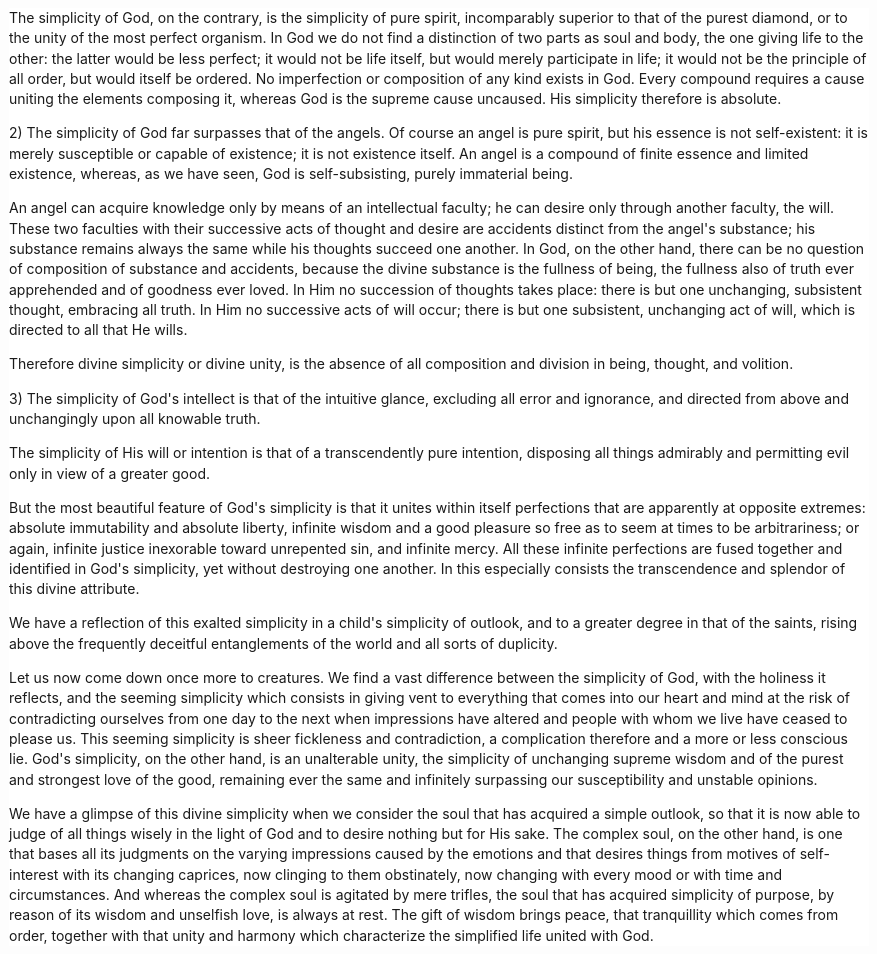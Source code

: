 The simplicity of God, on the contrary, is the simplicity of pure spirit, incomparably superior to that of the purest diamond, or to the unity of the most perfect organism. In God we do not find a distinction of two parts as soul and body, the one giving life to the other: the latter would be less perfect; it would not be life itself, but would merely participate in life; it would not be the principle of all order, but would itself be ordered. No imperfection or composition of any kind exists in God. Every compound requires a cause uniting the elements composing it, whereas God is the supreme cause uncaused. His simplicity therefore is absolute.

2\) The simplicity of God far surpasses that of the angels. Of course an angel is pure spirit, but his essence is not self-existent: it is merely susceptible or capable of existence; it is not existence itself. An angel is a compound of finite essence and limited existence, whereas, as we have seen, God is self-subsisting, purely immaterial being.

An angel can acquire knowledge only by means of an intellectual faculty; he can desire only through another faculty, the will. These two faculties with their successive acts of thought and desire are accidents distinct from the angel's substance; his substance remains always the same while his thoughts succeed one another. In God, on the other hand, there can be no question of composition of substance and accidents, because the divine substance is the fullness of being, the fullness also of truth ever apprehended and of goodness ever loved. In Him no succession of thoughts takes place: there is but one unchanging, subsistent thought, embracing all truth. In Him no successive acts of will occur; there is but one subsistent, unchanging act of will, which is directed to all that He wills.

Therefore divine simplicity or divine unity, is the absence of all composition and division in being, thought, and volition.

3\) The simplicity of God's intellect is that of the intuitive glance, excluding all error and ignorance, and directed from above and unchangingly upon all knowable truth.

The simplicity of His will or intention is that of a transcendently pure intention, disposing all things admirably and permitting evil only in view of a greater good.

But the most beautiful feature of God's simplicity is that it unites within itself perfections that are apparently at opposite extremes: absolute immutability and absolute liberty, infinite wisdom and a good pleasure so free as to seem at times to be arbitrariness; or again, infinite justice inexorable toward unrepented sin, and infinite mercy. All these infinite perfections are fused together and identified in God's simplicity, yet without destroying one another. In this especially consists the transcendence and splendor of this divine attribute.

We have a reflection of this exalted simplicity in a child's simplicity of outlook, and to a greater degree in that of the saints, rising above the frequently deceitful entanglements of the world and all sorts of duplicity.

Let us now come down once more to creatures. We find a vast difference between the simplicity of God, with the holiness it reflects, and the seeming simplicity which consists in giving vent to everything that comes into our heart and mind at the risk of contradicting ourselves from one day to the next when impressions have altered and people with whom we live have ceased to please us. This seeming simplicity is sheer fickleness and contradiction, a complication therefore and a more or less conscious lie. God's simplicity, on the other hand, is an unalterable unity, the simplicity of unchanging supreme wisdom and of the purest and strongest love of the good, remaining ever the same and infinitely surpassing our susceptibility and unstable opinions.

We have a glimpse of this divine simplicity when we consider the soul that has acquired a simple outlook, so that it is now able to judge of all things wisely in the light of God and to desire nothing but for His sake. The complex soul, on the other hand, is one that bases all its judgments on the varying impressions caused by the emotions and that desires things from motives of self-interest with its changing caprices, now clinging to them obstinately, now changing with every mood or with time and circumstances. And whereas the complex soul is agitated by mere trifles, the soul that has acquired simplicity of purpose, by reason of its wisdom and unselfish love, is always at rest. The gift of wisdom brings peace, that tranquillity which comes from order, together with that unity and harmony which characterize the simplified life united with God.
